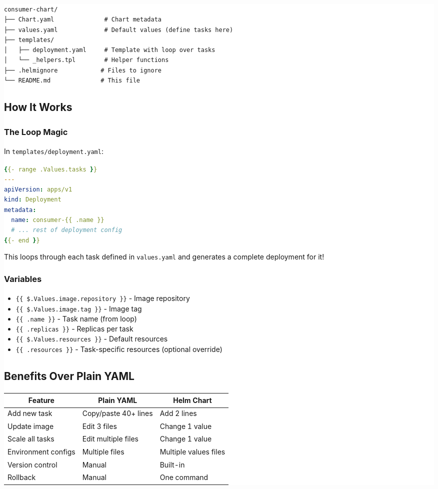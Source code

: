 ```
consumer-chart/
├── Chart.yaml              # Chart metadata
├── values.yaml             # Default values (define tasks here)
├── templates/
│   ├── deployment.yaml     # Template with loop over tasks
│   └── _helpers.tpl        # Helper functions
├── .helmignore            # Files to ignore
└── README.md              # This file
```

## How It Works

### The Loop Magic

In `templates/deployment.yaml`:

```yaml
{{- range .Values.tasks }}
---
apiVersion: apps/v1
kind: Deployment
metadata:
  name: consumer-{{ .name }}
  # ... rest of deployment config
{{- end }}
```

This loops through each task defined in `values.yaml` and generates a complete deployment for it!

### Variables

- `{{ $.Values.image.repository }}` - Image repository
- `{{ $.Values.image.tag }}` - Image tag
- `{{ .name }}` - Task name (from loop)
- `{{ .replicas }}` - Replicas per task
- `{{ $.Values.resources }}` - Default resources
- `{{ .resources }}` - Task-specific resources (optional override)

## Benefits Over Plain YAML

| Feature | Plain YAML | Helm Chart |
|---------|-----------|------------|
| Add new task | Copy/paste 40+ lines | Add 2 lines |
| Update image | Edit 3 files | Change 1 value |
| Scale all tasks | Edit multiple files | Change 1 value |
| Environment configs | Multiple files | Multiple values files |
| Version control | Manual | Built-in |
| Rollback | Manual | One command |
